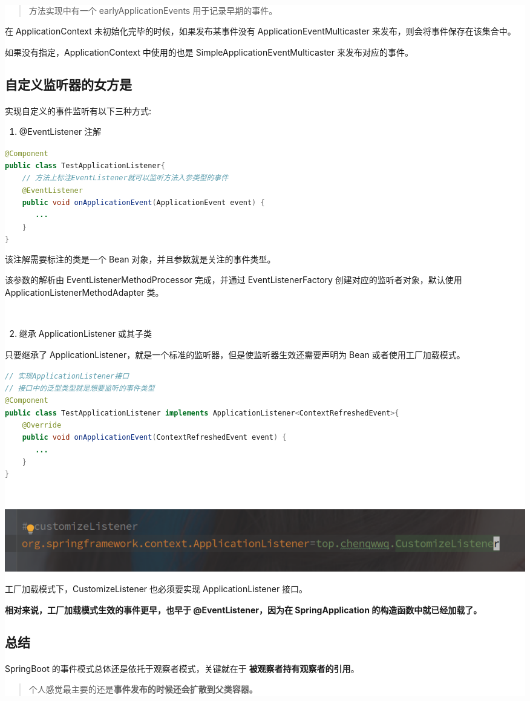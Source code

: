 > 方法实现中有一个 earlyApplicationEvents 用于记录早期的事件。

在 ApplicationContext 未初始化完毕的时候，如果发布某事件没有 ApplicationEventMulticaster 来发布，则会将事件保存在该集合中。

如果没有指定，ApplicationContext 中使用的也是 SimpleApplicationEventMulticaster 来发布对应的事件。

## 自定义监听器的女方是

实现自定义的事件监听有以下三种方式:

1. @EventListener 注解

```java
@Component
public class TestApplicationListener{
    // 方法上标注EventListener就可以监听方法入参类型的事件
    @EventListener
    public void onApplicationEvent(ApplicationEvent event) {
       ...
    }
}
```

该注解需要标注的类是一个 Bean 对象，并且参数就是关注的事件类型。

该参数的解析由 EventListenerMethodProcessor 完成，并通过 EventListenerFactory 创建对应的监听者对象，默认使用 ApplicationListenerMethodAdapter 类。

<br>

2. 继承 ApplicationListener 或其子类

只要继承了 ApplicationListener，就是一个标准的监听器，但是使监听器生效还需要声明为 Bean 或者使用工厂加载模式。

```java
// 实现ApplicationListener接口
// 接口中的泛型类型就是想要监听的事件类型
@Component
public class TestApplicationListener implements ApplicationListener<ContextRefreshedEvent>{
    @Override
    public void onApplicationEvent(ContextRefreshedEvent event) {
       ...
    }
}
```

<br>

![image-20210814191509802](assets/image-20210814191509802.png)

工厂加载模式下，CustomizeListener 也必须要实现 ApplicationListener 接口。

**相对来说，工厂加载模式生效的事件更早，也早于 @EventListener，因为在 SpringApplication 的构造函数中就已经加载了。**



## 总结

SpringBoot 的事件模式总体还是依托于观察者模式，关键就在于 **被观察者持有观察者的引用**。

> 个人感觉最主要的还是**事件发布的时候还会扩散到父类容器。**